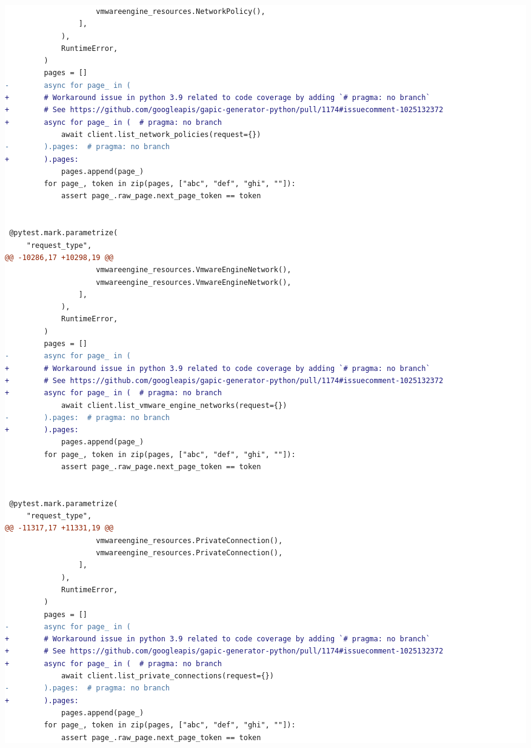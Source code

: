 ```diff
                     vmwareengine_resources.NetworkPolicy(),
                 ],
             ),
             RuntimeError,
         )
         pages = []
-        async for page_ in (
+        # Workaround issue in python 3.9 related to code coverage by adding `# pragma: no branch`
+        # See https://github.com/googleapis/gapic-generator-python/pull/1174#issuecomment-1025132372
+        async for page_ in (  # pragma: no branch
             await client.list_network_policies(request={})
-        ).pages:  # pragma: no branch
+        ).pages:
             pages.append(page_)
         for page_, token in zip(pages, ["abc", "def", "ghi", ""]):
             assert page_.raw_page.next_page_token == token
 
 
 @pytest.mark.parametrize(
     "request_type",
@@ -10286,17 +10298,19 @@
                     vmwareengine_resources.VmwareEngineNetwork(),
                     vmwareengine_resources.VmwareEngineNetwork(),
                 ],
             ),
             RuntimeError,
         )
         pages = []
-        async for page_ in (
+        # Workaround issue in python 3.9 related to code coverage by adding `# pragma: no branch`
+        # See https://github.com/googleapis/gapic-generator-python/pull/1174#issuecomment-1025132372
+        async for page_ in (  # pragma: no branch
             await client.list_vmware_engine_networks(request={})
-        ).pages:  # pragma: no branch
+        ).pages:
             pages.append(page_)
         for page_, token in zip(pages, ["abc", "def", "ghi", ""]):
             assert page_.raw_page.next_page_token == token
 
 
 @pytest.mark.parametrize(
     "request_type",
@@ -11317,17 +11331,19 @@
                     vmwareengine_resources.PrivateConnection(),
                     vmwareengine_resources.PrivateConnection(),
                 ],
             ),
             RuntimeError,
         )
         pages = []
-        async for page_ in (
+        # Workaround issue in python 3.9 related to code coverage by adding `# pragma: no branch`
+        # See https://github.com/googleapis/gapic-generator-python/pull/1174#issuecomment-1025132372
+        async for page_ in (  # pragma: no branch
             await client.list_private_connections(request={})
-        ).pages:  # pragma: no branch
+        ).pages:
             pages.append(page_)
         for page_, token in zip(pages, ["abc", "def", "ghi", ""]):
             assert page_.raw_page.next_page_token == token
```